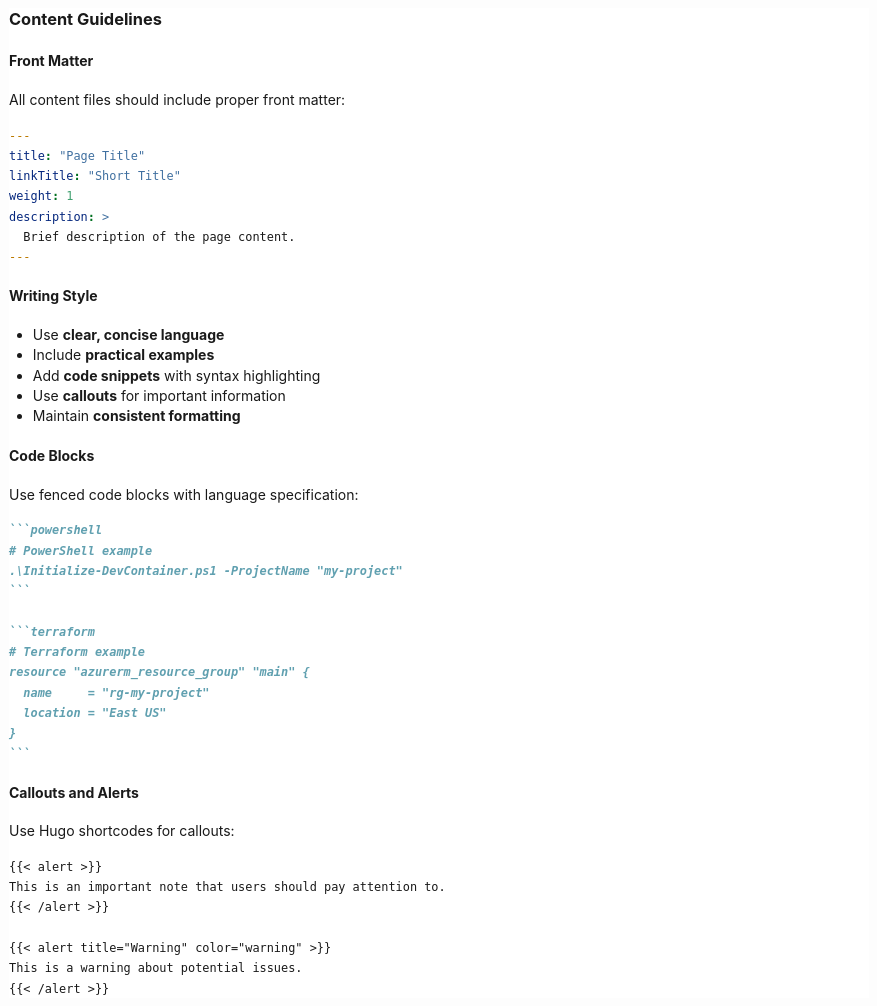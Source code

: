 ### Content Guidelines

#### Front Matter

All content files should include proper front matter:

```yaml
---
title: "Page Title"
linkTitle: "Short Title"
weight: 1
description: >
  Brief description of the page content.
---
```

#### Writing Style

- Use **clear, concise language**
- Include **practical examples**
- Add **code snippets** with syntax highlighting
- Use **callouts** for important information
- Maintain **consistent formatting**

#### Code Blocks

Use fenced code blocks with language specification:

````markdown
```powershell
# PowerShell example
.\Initialize-DevContainer.ps1 -ProjectName "my-project"
```

```terraform
# Terraform example
resource "azurerm_resource_group" "main" {
  name     = "rg-my-project"
  location = "East US"
}
```
````

#### Callouts and Alerts

Use Hugo shortcodes for callouts:

```markdown
{{< alert >}}
This is an important note that users should pay attention to.
{{< /alert >}}

{{< alert title="Warning" color="warning" >}}
This is a warning about potential issues.
{{< /alert >}}
```
